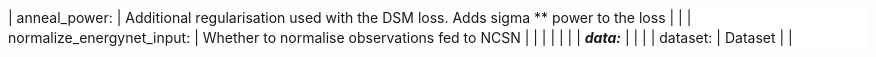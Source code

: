 | anneal_power:                                                                               	| Additional regularisation used with the DSM loss. Adds sigma ** power to the loss                                                                                                                                                                                                                                                                                                                                                                                                                                                                                                                                                                                                                                                                                                                                                                                                	|                                                                                                                                                                                                            	|
| normalize_energynet_input:                                                                  	| Whether to normalise observations fed to NCSN                                                                                                                                                                                                                                                                                                                                                                                                                                                                                                                                                                                                                                                                                                                                                                                                                                    	|                                                                                                                                                                                                            	|
|                                                                                             	|                                                                                                                                                                                                                                                                                                                                                                                                                                                                                                                                                                                                                                                                                                                                                                                                                                                                                  	|                                                                                                                                                                                                            	|
| **_data:_**                                                                                 	|                                                                                                                                                                                                                                                                                                                                                                                                                                                                                                                                                                                                                                                                                                                                                                                                                                                                                  	|                                                                                                                                                                                                            	|
| dataset:                                                                                    	| Dataset                                                                                                                                                                                                                                                                                                                                                                                                                                                                                                                                                                                                                                                                                                                                                                                                                                                                          	|                                                                                                                                                                                                            	|